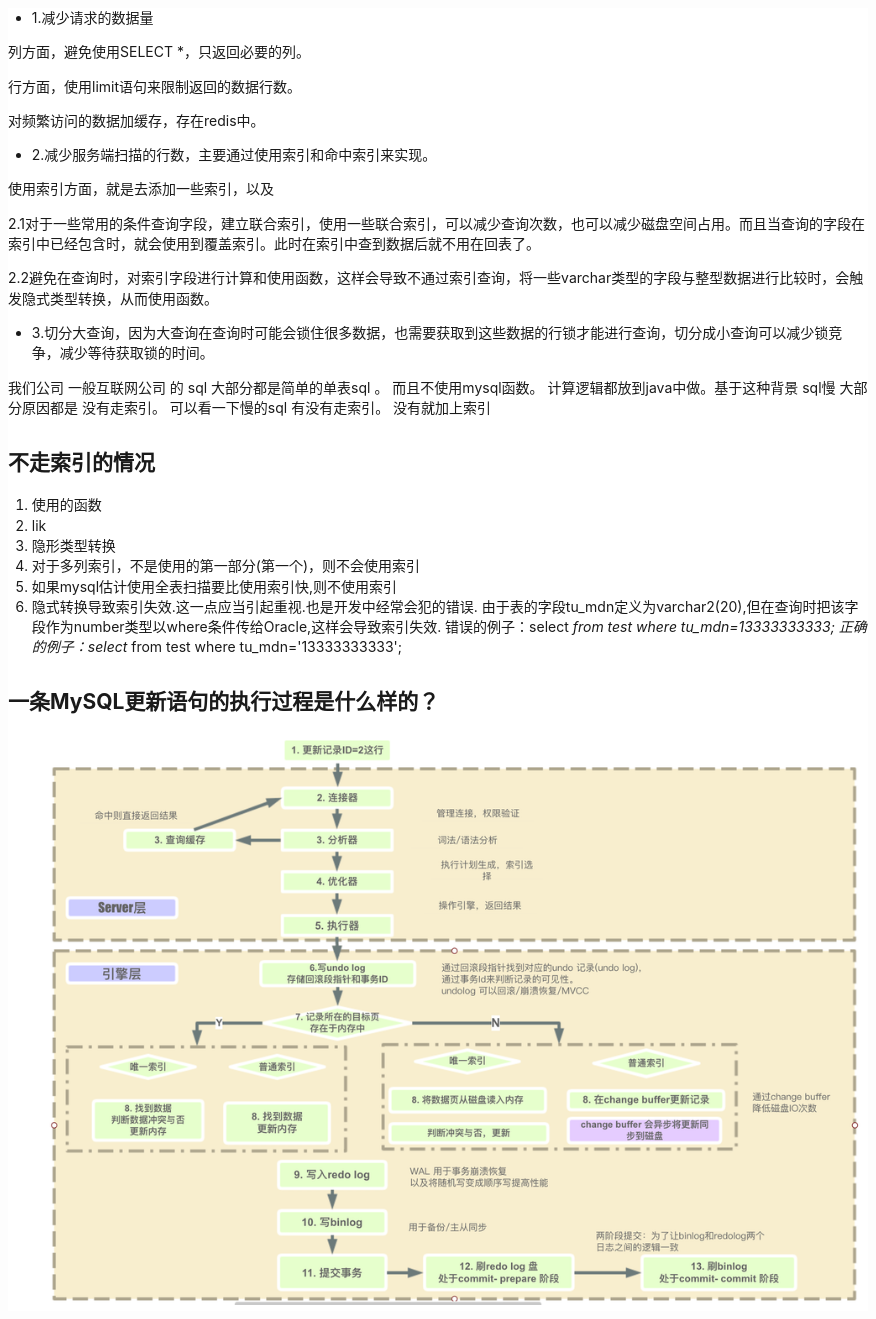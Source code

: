 - 1.减少请求的数据量

列方面，避免使用SELECT *，只返回必要的列。

行方面，使用limit语句来限制返回的数据行数。

对频繁访问的数据加缓存，存在redis中。

- 2.减少服务端扫描的行数，主要通过使用索引和命中索引来实现。

使用索引方面，就是去添加一些索引，以及

2.1对于一些常用的条件查询字段，建立联合索引，使用一些联合索引，可以减少查询次数，也可以减少磁盘空间占用。而且当查询的字段在索引中已经包含时，就会使用到覆盖索引。此时在索引中查到数据后就不用在回表了。

2.2避免在查询时，对索引字段进行计算和使用函数，这样会导致不通过索引查询，将一些varchar类型的字段与整型数据进行比较时，会触发隐式类型转换，从而使用函数。

- 3.切分大查询，因为大查询在查询时可能会锁住很多数据，也需要获取到这些数据的行锁才能进行查询，切分成小查询可以减少锁竞争，减少等待获取锁的时间。



我们公司 一般互联网公司 的 sql 大部分都是简单的单表sql 。 而且不使用mysql函数。 计算逻辑都放到java中做。基于这种背景 sql慢 大部分原因都是 没有走索引。 可以看一下慢的sql 有没有走索引。 没有就加上索引

## 不走索引的情况

1. 使用的函数
2. lik
3. 隐形类型转换
4. 对于多列索引，不是使用的第一部分(第一个)，则不会使用索引
5. 如果mysql估计使用全表扫描要比使用索引快,则不使用索引
6. 隐式转换导致索引失效.这一点应当引起重视.也是开发中经常会犯的错误. 由于表的字段tu_mdn定义为varchar2(20),但在查询时把该字段作为number类型以where条件传给Oracle,这样会导致索引失效. 错误的例子：select *from test where tu_mdn=13333333333; 正确的例子：select* from test where tu_mdn='13333333333';



## 一条MySQL更新语句的执行过程是什么样的？

![MySQL更新语句执行过程](../assets/updateprocess.png)